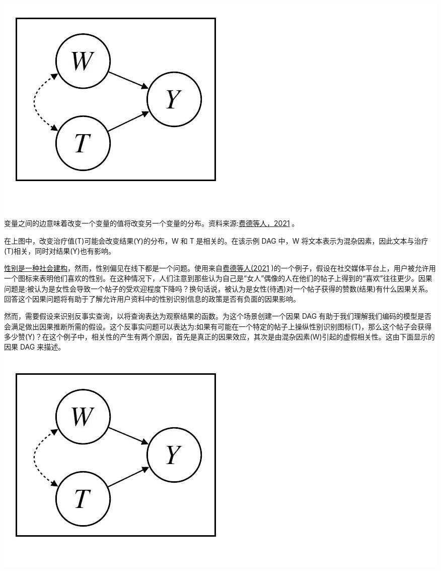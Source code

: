 ![](img/edc7dfd6e79e345820ff0c60073c2a57.png)

变量之间的边意味着改变一个变量的值将改变另一个变量的分布。资料来源:[费德等人，2021](https://arxiv.org/abs/2109.00725) 。

在上图中，改变治疗值(T)可能会改变结果(Y)的分布，W 和 T 是相关的。在该示例 DAG 中，W 将文本表示为混杂因素，因此文本与治疗(T)相关，同时对结果(Y)也有影响。

[性别是一种社会建构](https://en.wikipedia.org/wiki/Social_construction_of_gender)，然而，性别偏见在线下都是一个问题。使用来自[费德等人(2021](https://arxiv.org/abs/2109.00725) )的一个例子，假设在社交媒体平台上，用户被允许用一个图标来表明他们喜欢的性别。在这种情况下，人们注意到那些认为自己是“女人”偶像的人在他们的帖子上得到的“喜欢”往往更少。因果问题是:被认为是女性会导致一个帖子的受欢迎程度下降吗？换句话说，被认为是女性(待遇)对一个帖子获得的赞数(结果)有什么因果关系。回答这个因果问题将有助于了解允许用户资料中的性别识别信息的政策是否有负面的因果影响。

然而，需要假设来识别反事实查询，以将查询表达为观察结果的函数。为这个场景创建一个因果 DAG 有助于我们理解我们编码的模型是否会满足做出因果推断所需的假设。这个反事实问题可以表达为:如果有可能在一个特定的帖子上操纵性别识别图标(T)，那么这个帖子会获得多少赞(Y)？在这个例子中，相关性的产生有两个原因，首先是真正的因果效应，其次是由混杂因素(W)引起的虚假相关性。这由下面显示的因果 DAG 来描述。

![](img/edc7dfd6e79e345820ff0c60073c2a57.png)
